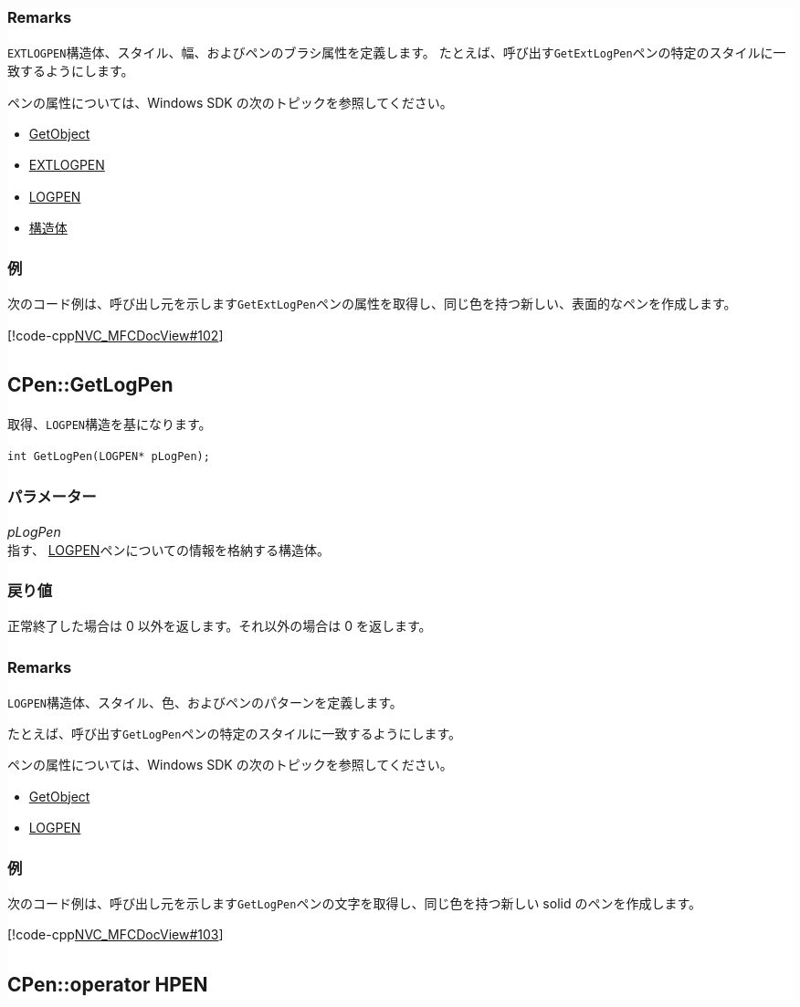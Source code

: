 ### <a name="remarks"></a>Remarks

`EXTLOGPEN`構造体、スタイル、幅、およびペンのブラシ属性を定義します。 たとえば、呼び出す`GetExtLogPen`ペンの特定のスタイルに一致するようにします。

ペンの属性については、Windows SDK の次のトピックを参照してください。

- [GetObject](/windows/desktop/api/wingdi/nf-wingdi-getobject)

- [EXTLOGPEN](/windows/desktop/api/wingdi/ns-wingdi-tagextlogpen)

- [LOGPEN](/windows/desktop/api/wingdi/ns-wingdi-taglogpen)

- [構造体](/windows/desktop/api/wingdi/nf-wingdi-extcreatepen)

### <a name="example"></a>例

次のコード例は、呼び出し元を示します`GetExtLogPen`ペンの属性を取得し、同じ色を持つ新しい、表面的なペンを作成します。

[!code-cpp[NVC_MFCDocView#102](../../mfc/codesnippet/cpp/cpen-class_5.cpp)]

##  <a name="getlogpen"></a>  CPen::GetLogPen

取得、`LOGPEN`構造を基になります。

```
int GetLogPen(LOGPEN* pLogPen);
```

### <a name="parameters"></a>パラメーター

*pLogPen*<br/>
指す、 [LOGPEN](/windows/desktop/api/wingdi/ns-wingdi-taglogpen)ペンについての情報を格納する構造体。

### <a name="return-value"></a>戻り値

正常終了した場合は 0 以外を返します。それ以外の場合は 0 を返します。

### <a name="remarks"></a>Remarks

`LOGPEN`構造体、スタイル、色、およびペンのパターンを定義します。

たとえば、呼び出す`GetLogPen`ペンの特定のスタイルに一致するようにします。

ペンの属性については、Windows SDK の次のトピックを参照してください。

- [GetObject](/windows/desktop/api/wingdi/nf-wingdi-getobject)

- [LOGPEN](/windows/desktop/api/wingdi/ns-wingdi-taglogpen)

### <a name="example"></a>例

次のコード例は、呼び出し元を示します`GetLogPen`ペンの文字を取得し、同じ色を持つ新しい solid のペンを作成します。

[!code-cpp[NVC_MFCDocView#103](../../mfc/codesnippet/cpp/cpen-class_6.cpp)]

##  <a name="operator_hpen"></a>  CPen::operator HPEN
